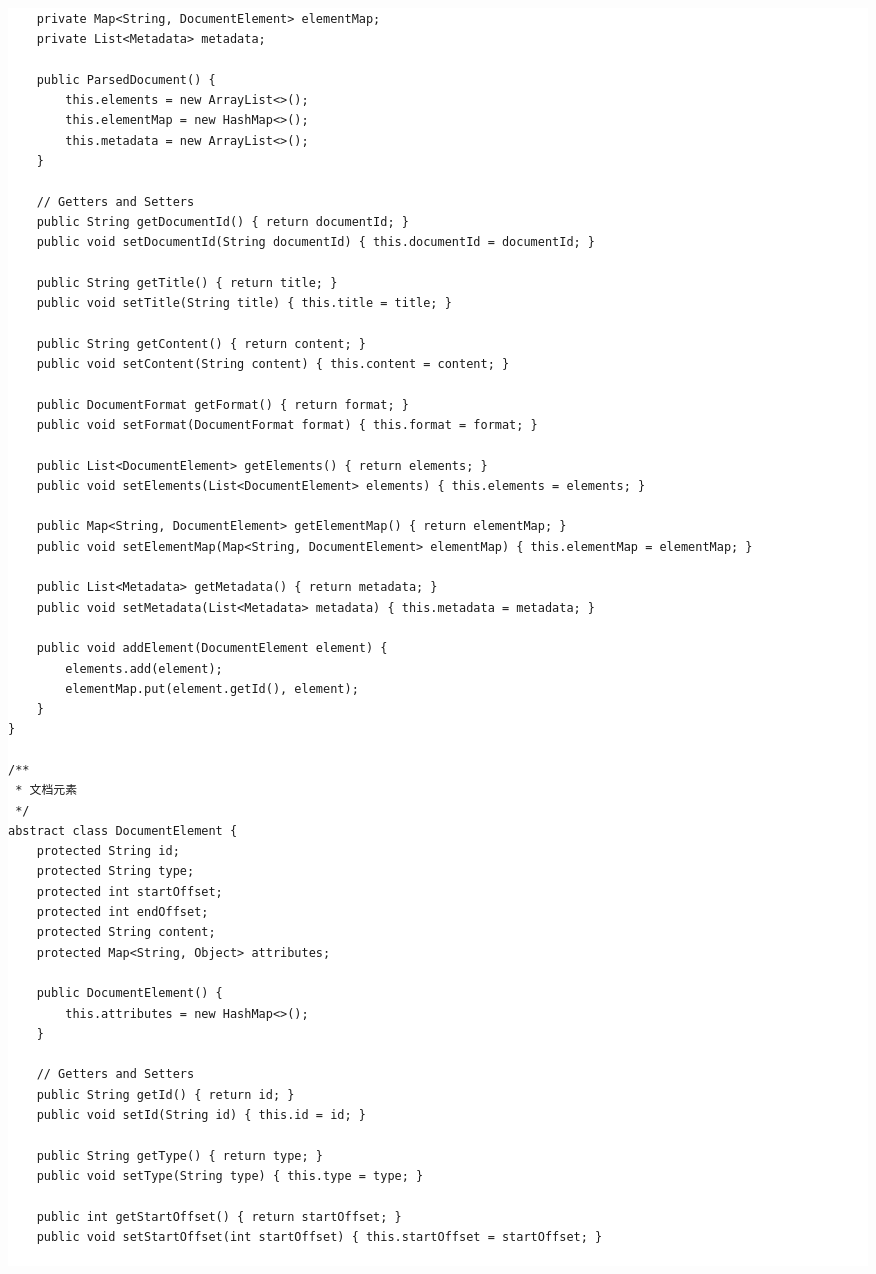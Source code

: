 ```
    private Map<String, DocumentElement> elementMap;
    private List<Metadata> metadata;
    
    public ParsedDocument() {
        this.elements = new ArrayList<>();
        this.elementMap = new HashMap<>();
        this.metadata = new ArrayList<>();
    }
    
    // Getters and Setters
    public String getDocumentId() { return documentId; }
    public void setDocumentId(String documentId) { this.documentId = documentId; }
    
    public String getTitle() { return title; }
    public void setTitle(String title) { this.title = title; }
    
    public String getContent() { return content; }
    public void setContent(String content) { this.content = content; }
    
    public DocumentFormat getFormat() { return format; }
    public void setFormat(DocumentFormat format) { this.format = format; }
    
    public List<DocumentElement> getElements() { return elements; }
    public void setElements(List<DocumentElement> elements) { this.elements = elements; }
    
    public Map<String, DocumentElement> getElementMap() { return elementMap; }
    public void setElementMap(Map<String, DocumentElement> elementMap) { this.elementMap = elementMap; }
    
    public List<Metadata> getMetadata() { return metadata; }
    public void setMetadata(List<Metadata> metadata) { this.metadata = metadata; }
    
    public void addElement(DocumentElement element) {
        elements.add(element);
        elementMap.put(element.getId(), element);
    }
}

/**
 * 文档元素
 */
abstract class DocumentElement {
    protected String id;
    protected String type;
    protected int startOffset;
    protected int endOffset;
    protected String content;
    protected Map<String, Object> attributes;
    
    public DocumentElement() {
        this.attributes = new HashMap<>();
    }
    
    // Getters and Setters
    public String getId() { return id; }
    public void setId(String id) { this.id = id; }
    
    public String getType() { return type; }
    public void setType(String type) { this.type = type; }
    
    public int getStartOffset() { return startOffset; }
    public void setStartOffset(int startOffset) { this.startOffset = startOffset; }
    
```
